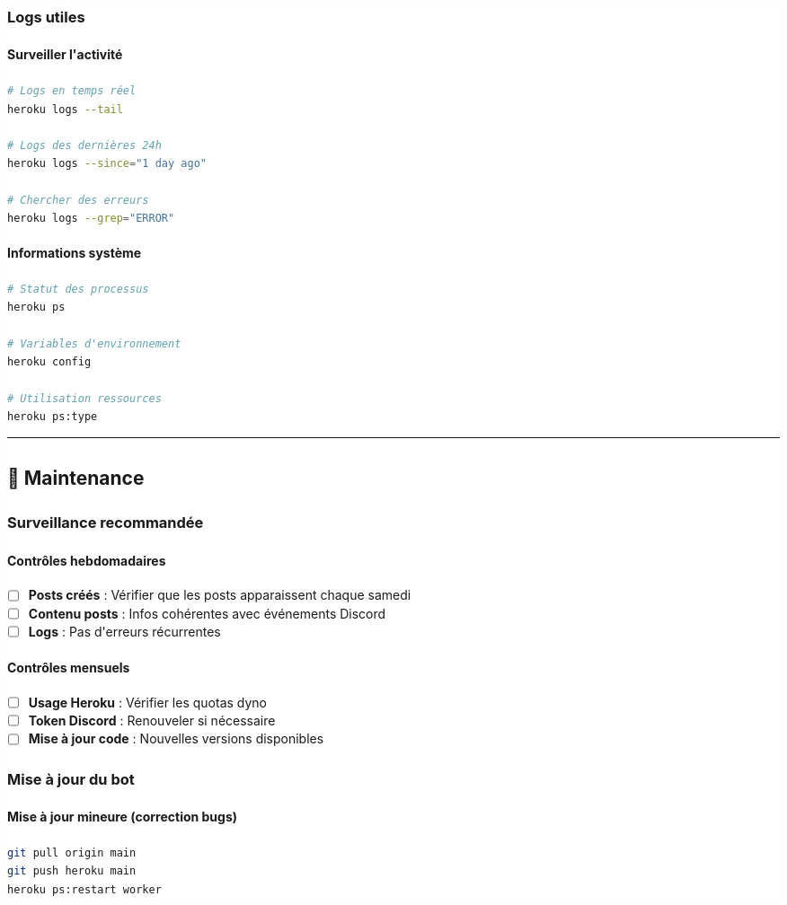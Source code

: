 ### Logs utiles

#### Surveiller l'activité
```bash
# Logs en temps réel
heroku logs --tail

# Logs des dernières 24h
heroku logs --since="1 day ago"

# Chercher des erreurs
heroku logs --grep="ERROR"
```

#### Informations système
```bash
# Statut des processus
heroku ps

# Variables d'environnement
heroku config

# Utilisation ressources
heroku ps:type
```

---

## 🔄 Maintenance

### Surveillance recommandée

#### Contrôles hebdomadaires
- [ ] **Posts créés** : Vérifier que les posts apparaissent chaque samedi
- [ ] **Contenu posts** : Infos cohérentes avec événements Discord
- [ ] **Logs** : Pas d'erreurs récurrentes

#### Contrôles mensuels
- [ ] **Usage Heroku** : Vérifier les quotas dyno
- [ ] **Token Discord** : Renouveler si nécessaire
- [ ] **Mise à jour code** : Nouvelles versions disponibles

### Mise à jour du bot

#### Mise à jour mineure (correction bugs)
```bash
git pull origin main
git push heroku main
heroku ps:restart worker
```
